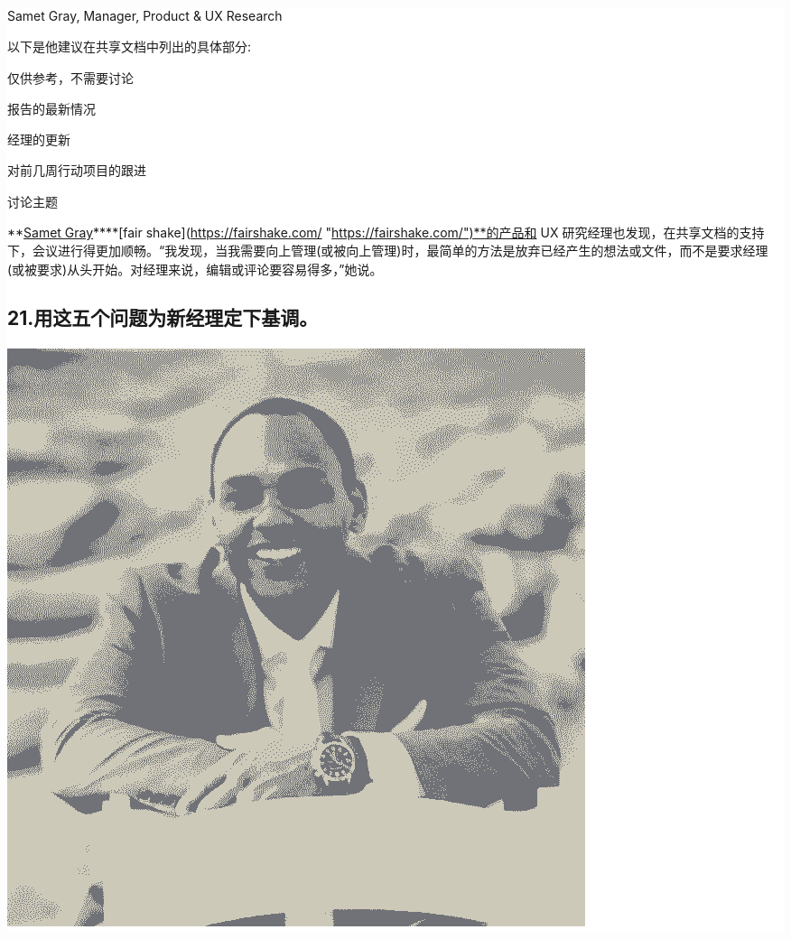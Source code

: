 Samet Gray, Manager, Product & UX Research

以下是他建议在共享文档中列出的具体部分:

仅供参考，不需要讨论

报告的最新情况

经理的更新

对前几周行动项目的跟进

讨论主题

**[Samet Gray](https://www.linkedin.com/in/samet-gray-b8683022/ "https://www.linkedin.com/in/samet-gray-b8683022/")****[fair shake](https://fairshake.com/ "https://fairshake.com/")**的产品和 UX 研究经理也发现，在共享文档的支持下，会议进行得更加顺畅。“我发现，当我需要向上管理(或被向上管理)时，最简单的方法是放弃已经产生的想法或文件，而不是要求经理(或被要求)从头开始。对经理来说，编辑或评论要容易得多，”她说。

## 21.用这五个问题为新经理定下基调。

![](img/ae3660285d45279287dad5b5dfbad3b9.png)
